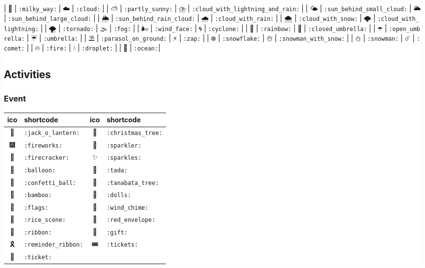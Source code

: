 | :milky_way: | `:milky_way:` | :cloud: | `:cloud:` |
| :partly_sunny: | `:partly_sunny:` | :cloud_with_lightning_and_rain: | `:cloud_with_lightning_and_rain:` |
| :sun_behind_small_cloud: | `:sun_behind_small_cloud:` | :sun_behind_large_cloud: | `:sun_behind_large_cloud:` |
| :sun_behind_rain_cloud: | `:sun_behind_rain_cloud:` | :cloud_with_rain: | `:cloud_with_rain:` |
| :cloud_with_snow: | `:cloud_with_snow:` | :cloud_with_lightning: | `:cloud_with_lightning:` |
| :tornado: | `:tornado:` | :fog: | `:fog:` |
| :wind_face: | `:wind_face:` | :cyclone: | `:cyclone:` |
| :rainbow: | `:rainbow:` | :closed_umbrella: | `:closed_umbrella:` |
| :open_umbrella: | `:open_umbrella:` | :umbrella: | `:umbrella:` |
| :parasol_on_ground: | `:parasol_on_ground:` | :zap: | `:zap:` |
| :snowflake: | `:snowflake:` | :snowman_with_snow: | `:snowman_with_snow:` |
| :snowman: | `:snowman:` | :comet: | `:comet:` |
| :fire: | `:fire:` | :droplet: | `:droplet:` |
| :ocean: | `:ocean:`|

## Activities

### Event
| ico | shortcode | ico | shortcode |
| :-: | :- | :-: | :- |
| :jack_o_lantern: | `:jack_o_lantern:` | :christmas_tree: | `:christmas_tree:` |
| :fireworks: | `:fireworks:` | :sparkler: | `:sparkler:` |
| :firecracker: | `:firecracker:` | :sparkles: | `:sparkles:` |
| :balloon: | `:balloon:` | :tada: | `:tada:` |
| :confetti_ball: | `:confetti_ball:` | :tanabata_tree: | `:tanabata_tree:` |
| :bamboo: | `:bamboo:` | :dolls: | `:dolls:` |
| :flags: | `:flags:` | :wind_chime: | `:wind_chime:` |
| :rice_scene: | `:rice_scene:` | :red_envelope: | `:red_envelope:` |
| :ribbon: | `:ribbon:` | :gift: | `:gift:` |
| :reminder_ribbon: | `:reminder_ribbon:` | :tickets: | `:tickets:` |
| :ticket: | `:ticket:`|
